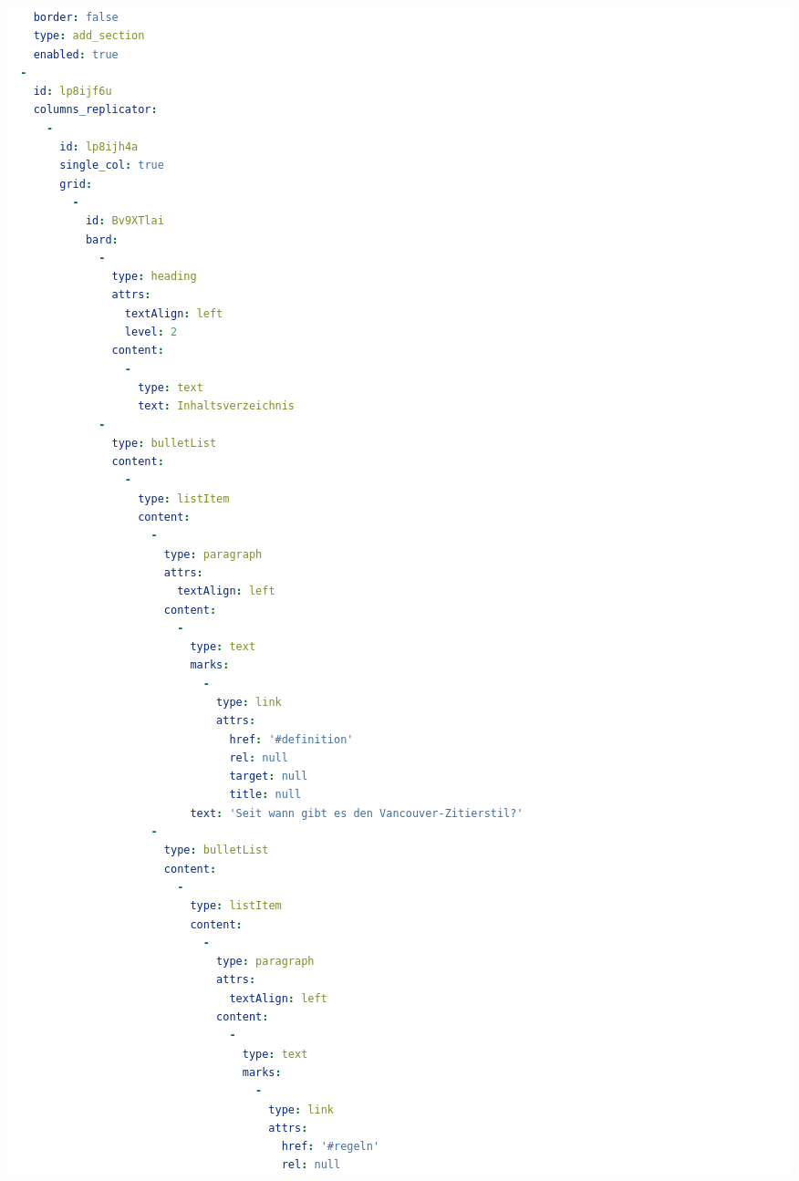 ```yaml
    border: false
    type: add_section
    enabled: true
  -
    id: lp8ijf6u
    columns_replicator:
      -
        id: lp8ijh4a
        single_col: true
        grid:
          -
            id: Bv9XTlai
            bard:
              -
                type: heading
                attrs:
                  textAlign: left
                  level: 2
                content:
                  -
                    type: text
                    text: Inhaltsverzeichnis
              -
                type: bulletList
                content:
                  -
                    type: listItem
                    content:
                      -
                        type: paragraph
                        attrs:
                          textAlign: left
                        content:
                          -
                            type: text
                            marks:
                              -
                                type: link
                                attrs:
                                  href: '#definition'
                                  rel: null
                                  target: null
                                  title: null
                            text: 'Seit wann gibt es den Vancouver-Zitierstil?'
                      -
                        type: bulletList
                        content:
                          -
                            type: listItem
                            content:
                              -
                                type: paragraph
                                attrs:
                                  textAlign: left
                                content:
                                  -
                                    type: text
                                    marks:
                                      -
                                        type: link
                                        attrs:
                                          href: '#regeln'
                                          rel: null
```